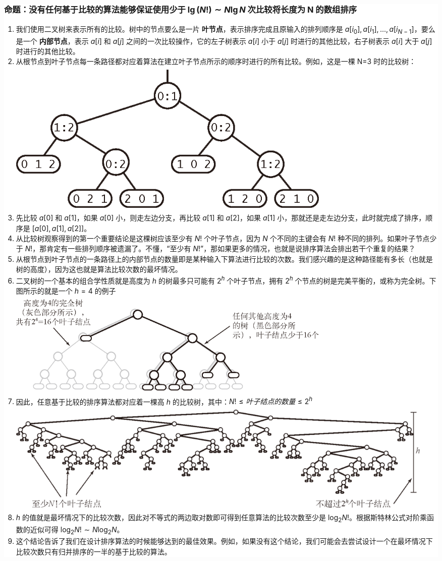 ### 命题：没有任何基于比较的算法能够保证使用少于 $\lg(N!)\sim N\lg N$ 次比较将长度为 N 的数组排序
1. 我们使用二叉树来表示所有的比较。树中的节点要么是一片 **叶节点**，表示排序完成且原输入的排列顺序是 $a[i_0], a[i_1], ..., a[i_{N-1}]$，要么是一个 **内部节点**，表示 $a[i]$ 和 $a[j]$ 之间的一次比较操作，它的左子树表示 $a[i]$ 小于 $a[j]$ 时进行的其他比较，右子树表示 $a[i]$ 大于 $a[j]$ 时进行的其他比较。
2. 从根节点到叶子节点每一条路径都对应着算法在建立叶子节点所示的顺序时进行的所有比较。例如，这是一棵 N=3 时的比较树：
    <img src="./images/07.png" width="600" style="display: block; margin: 5px 0 10px;" />
3. 先比较 $a[0]$ 和 $a[1]$，如果 $a[0]$ 小，则走左边分支，再比较 $a[1]$ 和 $a[2]$，如果 $a[1]$ 小，那就还是走左边分支，此时就完成了排序，顺序是 $[a[0], a[1], a[2]]$。
4. 从比较树观察得到的第一个重要结论是这棵树应该至少有 $N!$ 个叶子节点，因为 $N$ 个不同的主键会有 $N!$ 种不同的排列。如果叶子节点少于 $N!$，那肯定有一些排列顺序被遗漏了。不懂，“至少有 $N!$”，那如果更多的情况，也就是说排序算法会排出若干个重复的结果？
5. 从根节点到叶子节点的一条路径上的内部节点的数量即是某种输入下算法进行比较的次数。我们感兴趣的是这种路径能有多长（也就是树的高度），因为这也就是算法比较次数的最坏情况。
6. 二叉树的一个基本的组合学性质就是高度为 $h$ 的树最多只可能有 $2^h$ 个叶子节点，拥有 $2^h$ 个节点的树是完美平衡的，或称为完全树。下图所示的就是一个 $h=4$ 的例子
    <img src="./images/08.png" width="600" style="display: block; margin: 5px 0 10px;" />
7. 因此，任意基于比较的排序算法都对应着一棵高 $h$ 的比较树，其中：$N!\leqslant 叶子结点的数量 \leqslant2^h$
    <img src="./images/09.png" width="800" style="display: block; margin: 5px 0 10px;" />
8. $h$ 的值就是最坏情况下的比较次数，因此对不等式的两边取对数即可得到任意算法的比较次数至少是 $\log_2 N!$。根据斯特林公式对阶乘函数的近似可得 $\log_2 N!\sim N\log_2 N$。
9. 这个结论告诉了我们在设计排序算法的时候能够达到的最佳效果。例如，如果没有这个结论，我们可能会去尝试设计一个在最坏情况下比较次数只有归并排序的一半的基于比较的算法。